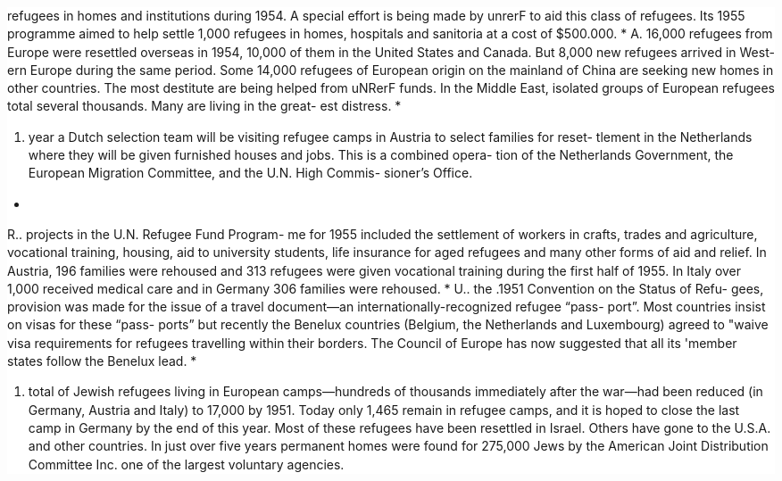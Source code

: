 refugees in homes and institutions during 1954. A 
special effort is being made by unrerF to aid this class 
of refugees. Its 1955 programme aimed to help settle 
1,000 refugees in homes, hospitals and sanitoria at a 
cost of $500.000. 
* 
A. 16,000 refugees from Europe were resettled 
overseas in 1954, 10,000 of them in the United States 
and Canada. But 8,000 new refugees arrived in West- 
ern Europe during the same period. Some 14,000 
refugees of European origin on the mainland of China 
are seeking new homes in other countries. The most 
destitute are being helped from uNRerF funds. In 
the Middle East, isolated groups of European refugees 
total several thousands. Many are living in the great- 
est distress. 
* 
1. year a Dutch selection team will be visiting 
refugee camps in Austria to select families for reset- 
tlement in the Netherlands where they will be given 
furnished houses and jobs. This is a combined opera- 
tion of the Netherlands Government, the European 
Migration Committee, and the U.N. High Commis- 
sioner’s Office. 
* 
R.. projects in the U.N. Refugee Fund Program- 
me for 1955 included the settlement of workers in 
crafts, trades and agriculture, vocational training, 
housing, aid to university students, life insurance for 
aged refugees and many other forms of aid and relief. 
In Austria, 196 families were rehoused and 313 refugees 
were given vocational training during the first half of 
1955. In Italy over 1,000 received medical care and in 
Germany 306 families were rehoused. 
* 
U.. the .1951 Convention on the Status of Refu- 
gees, provision was made for the issue of a travel 
document—an internationally-recognized refugee “pass- 
port”. Most countries insist on visas for these “pass- 
ports” but recently the Benelux countries (Belgium, the 
Netherlands and Luxembourg) agreed to "waive visa 
requirements for refugees travelling within their 
borders. The Council of Europe has now suggested 
that all its 'member states follow the Benelux lead. 
* 
1. total of Jewish refugees living in European 
camps—hundreds of thousands immediately after the 
war—had been reduced (in Germany, Austria and 
Italy) to 17,000 by 1951. Today only 1,465 remain in 
refugee camps, and it is hoped to close the last camp 
in Germany by the end of this year. Most of these 
refugees have been resettled in Israel. Others have 
gone to the U.S.A. and other countries. In just over 
five years permanent homes were found for 275,000 
Jews by the American Joint Distribution Committee 
Inc. one of the largest voluntary agencies.      
